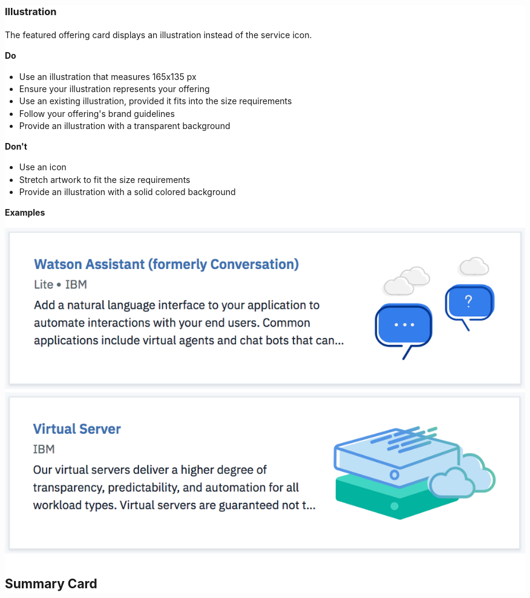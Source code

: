 ### Illustration

The featured offering card displays an illustration instead of the service icon.

**Do**

- Use an illustration that measures 165x135 px
- Ensure your illustration represents your offering
- Use an existing illustration, provided it fits into the size requirements
- Follow your offering's brand guidelines
- Provide an illustration with a transparent background

**Don't**

- Use an icon
- Stretch artwork to fit the size requirements
- Provide an illustration with a solid colored background

**Examples**

![](images/Featured_offering-WatsonAssistant.png)
![](images/Featured_offering-VSI.png)

## Summary Card

